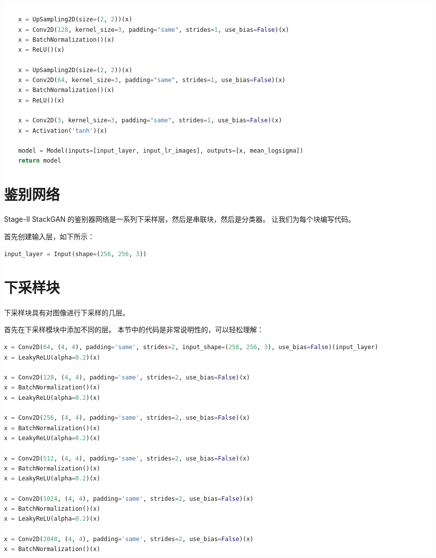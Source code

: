 ```py

    x = UpSampling2D(size=(2, 2))(x)
    x = Conv2D(128, kernel_size=3, padding="same", strides=1, use_bias=False)(x)
    x = BatchNormalization()(x)
    x = ReLU()(x)

    x = UpSampling2D(size=(2, 2))(x)
    x = Conv2D(64, kernel_size=3, padding="same", strides=1, use_bias=False)(x)
    x = BatchNormalization()(x)
    x = ReLU()(x)

    x = Conv2D(3, kernel_size=3, padding="same", strides=1, use_bias=False)(x)
    x = Activation('tanh')(x)

    model = Model(inputs=[input_layer, input_lr_images], outputs=[x, mean_logsigma])
    return model
```





# 鉴别网络



Stage-II StackGAN 的鉴别器网络是一系列下采样层，然后是串联块，然后是分类器。 让我们为每个块编写代码。

首先创建输入层，如下所示：

```py
input_layer = Input(shape=(256, 256, 3))
```





# 下采样块



下采样块具有对图像进行下采样的几层。

首先在下采样模块中添加不同的层。 本节中的代码是非常说明性的，可以轻松理解：

```py
x = Conv2D(64, (4, 4), padding='same', strides=2, input_shape=(256, 256, 3), use_bias=False)(input_layer)
x = LeakyReLU(alpha=0.2)(x)

x = Conv2D(128, (4, 4), padding='same', strides=2, use_bias=False)(x)
x = BatchNormalization()(x)
x = LeakyReLU(alpha=0.2)(x)

x = Conv2D(256, (4, 4), padding='same', strides=2, use_bias=False)(x)
x = BatchNormalization()(x)
x = LeakyReLU(alpha=0.2)(x)

x = Conv2D(512, (4, 4), padding='same', strides=2, use_bias=False)(x)
x = BatchNormalization()(x)
x = LeakyReLU(alpha=0.2)(x)

x = Conv2D(1024, (4, 4), padding='same', strides=2, use_bias=False)(x)
x = BatchNormalization()(x)
x = LeakyReLU(alpha=0.2)(x)

x = Conv2D(2048, (4, 4), padding='same', strides=2, use_bias=False)(x)
x = BatchNormalization()(x)
```